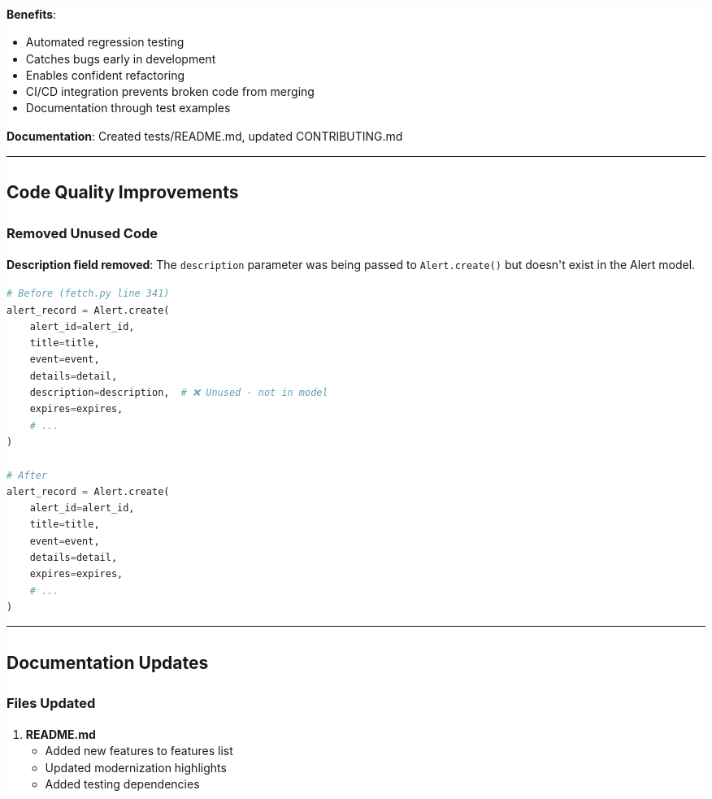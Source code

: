 **Benefits**:
- Automated regression testing
- Catches bugs early in development
- Enables confident refactoring
- CI/CD integration prevents broken code from merging
- Documentation through test examples

**Documentation**: Created tests/README.md, updated CONTRIBUTING.md

---

## Code Quality Improvements

### Removed Unused Code

**Description field removed**: The `description` parameter was being passed to `Alert.create()` but doesn't exist in the Alert model.

```python
# Before (fetch.py line 341)
alert_record = Alert.create(
    alert_id=alert_id,
    title=title,
    event=event,
    details=detail,
    description=description,  # ❌ Unused - not in model
    expires=expires,
    # ...
)

# After
alert_record = Alert.create(
    alert_id=alert_id,
    title=title,
    event=event,
    details=detail,
    expires=expires,
    # ...
)
```

---

## Documentation Updates

### Files Updated

1. **README.md**
   - Added new features to features list
   - Updated modernization highlights
   - Added testing dependencies
